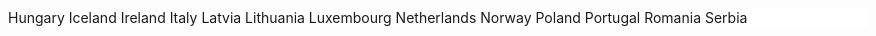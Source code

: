 <td style="text-align:left;">
Hungary
</td>
</tr>
<tr>
<td style="text-align:left;">
Iceland
</td>
</tr>
<tr>
<td style="text-align:left;">
Ireland
</td>
</tr>
<tr>
<td style="text-align:left;">
Italy
</td>
</tr>
<tr>
<td style="text-align:left;">
Latvia
</td>
</tr>
<tr>
<td style="text-align:left;">
Lithuania
</td>
</tr>
<tr>
<td style="text-align:left;">
Luxembourg
</td>
</tr>
<tr>
<td style="text-align:left;">
Netherlands
</td>
</tr>
<tr>
<td style="text-align:left;">
Norway
</td>
</tr>
<tr>
<td style="text-align:left;">
Poland
</td>
</tr>
<tr>
<td style="text-align:left;">
Portugal
</td>
</tr>
<tr>
<td style="text-align:left;">
Romania
</td>
</tr>
<tr>
<td style="text-align:left;">
Serbia
</td>
</tr>